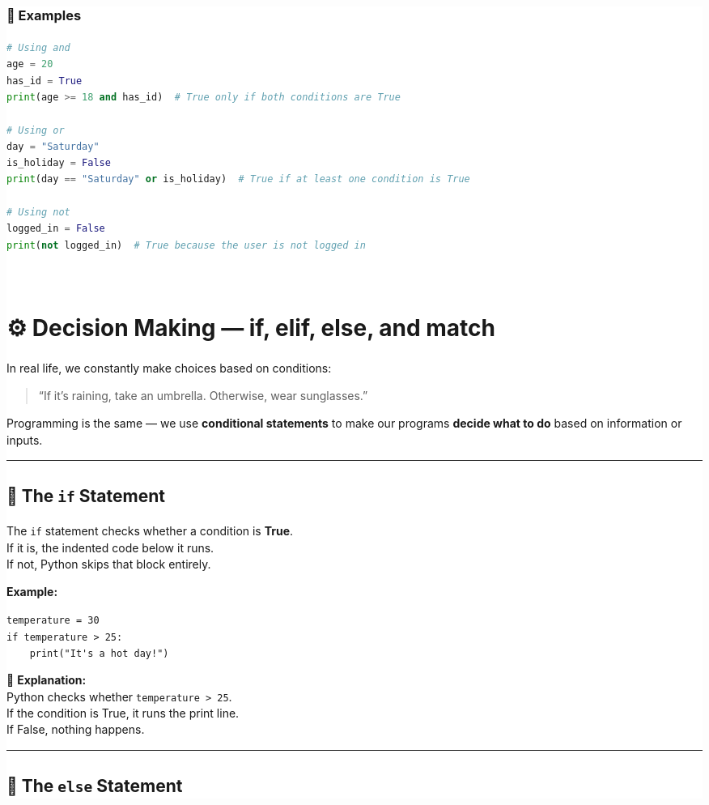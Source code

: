 
### 🔹 Examples

```python
# Using and
age = 20
has_id = True
print(age >= 18 and has_id)  # True only if both conditions are True

# Using or
day = "Saturday"
is_holiday = False
print(day == "Saturday" or is_holiday)  # True if at least one condition is True

# Using not
logged_in = False
print(not logged_in)  # True because the user is not logged in
```

<br>

# ⚙️ Decision Making — if, elif, else, and match

In real life, we constantly make choices based on conditions:  
> “If it’s raining, take an umbrella. Otherwise, wear sunglasses.”

Programming is the same — we use **conditional statements** to make our programs **decide what to do** based on information or inputs.

---

## 🔹 The `if` Statement

The `if` statement checks whether a condition is **True**.  
If it is, the indented code below it runs.  
If not, Python skips that block entirely.

**Example:**
```
temperature = 30
if temperature > 25:
    print("It's a hot day!")
```

🧠 **Explanation:**  
Python checks whether `temperature > 25`.  
If the condition is True, it runs the print line.  
If False, nothing happens.

---

## 🔹 The `else` Statement
